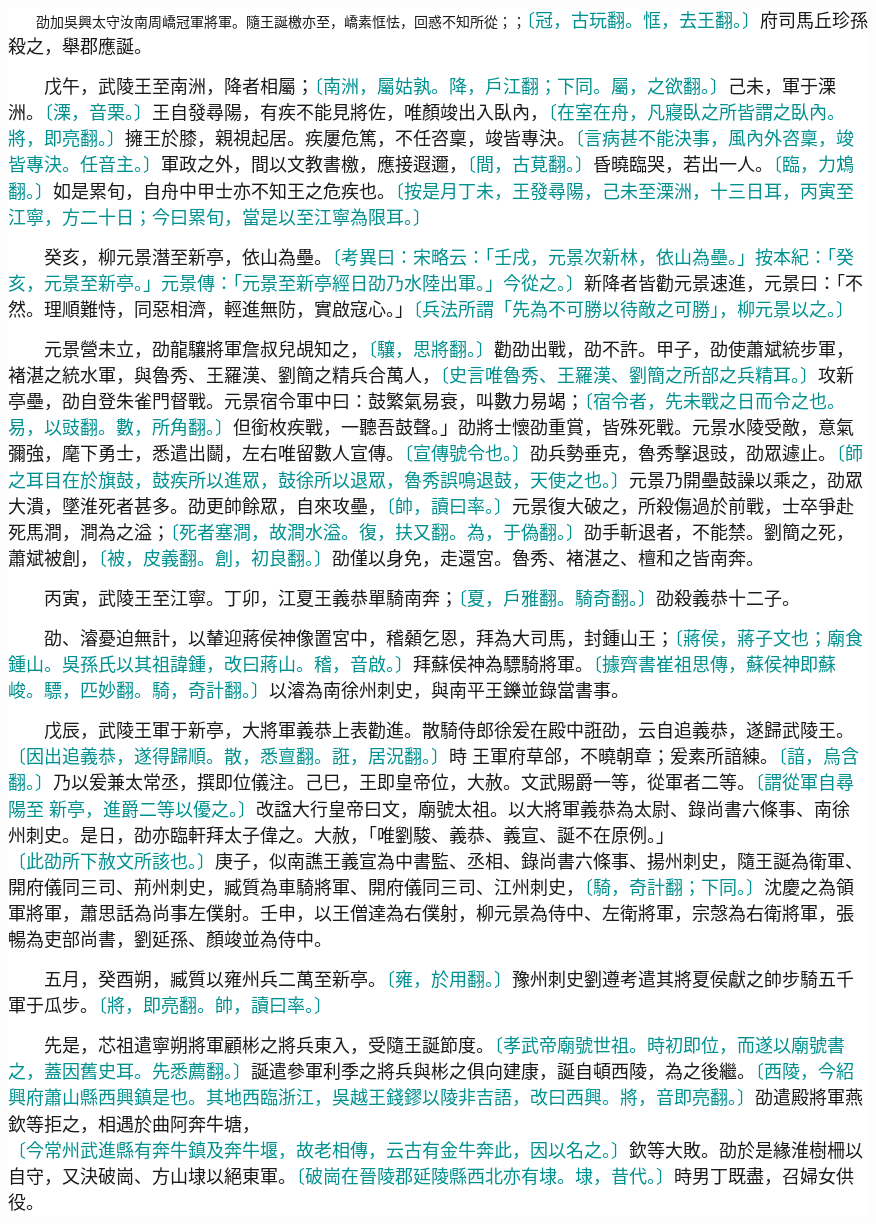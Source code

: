  　　劭加吳興太守汝南周嶠冠軍將軍。隨王誕檄亦至，嶠素恇怯，回惑不知所從；；</font><font size=4px color="#009090"><font size=4px>〔冠，古玩翻。恇，去王翻。〕</font></font><font size=4px>府司馬丘珍孫殺之，舉郡應誕。

 　　戊午，武陵王至南洲，降者相屬；</font><font size=4px color="#009090"><font size=4px>〔南洲，屬姑孰。降，戶江翻；下同。屬，之欲翻。〕</font></font><font size=4px>己未，軍于溧洲。</font><font size=4px color="#009090"><font size=4px>〔溧，音栗。〕</font></font><font size=4px>王自發尋陽，有疾不能見將佐，唯顏竣出入臥內，</font><font size=4px color="#009090"><font size=4px>〔在室在舟，凡寢臥之所皆謂之臥內。將，即亮翻。〕</font></font><font size=4px>擁王於膝，親視起居。疾屢危篤，不任咨稟，竣皆專決。</font><font size=4px color="#009090"><font size=4px>〔言病甚不能決事，風內外咨稟，竣皆專決。任音主。〕</font></font><font size=4px>軍政之外，間以文教書檄，應接遐邇，</font><font size=4px color="#009090"><font size=4px>〔間，古莧翻。〕</font></font><font size=4px>昏曉臨哭，若出一人。</font><font size=4px color="#009090"><font size=4px>〔臨，力鴆翻。〕</font></font><font size=4px>如是累旬，自舟中甲士亦不知王之危疾也。</font><font size=4px color="#009090"><font size=4px>〔按是月丁未，王發尋陽，己未至溧洲，十三日耳，丙寅至江寧，方二十日；今曰累旬，當是以至江寧為限耳。〕</font></font><font size=4px>

 　　癸亥，柳元景潛至新亭，依山為壘。</font><font size=4px color="#009090"><font size=4px>〔考異曰：宋略云：「壬戌，元景次新林，依山為壘。」按本紀：「癸亥，元景至新亭。」元景傳：「元景至新亭經日劭乃水陸出軍。」今從之。〕</font></font><font size=4px>新降者皆勸元景速進，元景曰：「不然。理順難恃，同惡相濟，輕進無防，實啟寇心。」</font><font size=4px color="#009090"><font size=4px>〔兵法所謂「先為不可勝以待敵之可勝」，柳元景以之。〕</font></font><font size=4px>

 　　元景營未立，劭龍驤將軍詹叔兒覘知之，</font><font size=4px color="#009090"><font size=4px>〔驤，思將翻。〕</font></font><font size=4px>勸劭出戰，劭不許。甲子，劭使蕭斌統步軍，褚湛之統水軍，與魯秀、王羅漢、劉簡之精兵合萬人，</font><font size=4px color="#009090"><font size=4px>〔史言唯魯秀、王羅漢、劉簡之所部之兵精耳。〕</font></font><font size=4px>攻新亭壘，劭自登朱雀門督戰。元景宿令軍中曰：鼓繁氣易衰，叫數力易竭；</font><font size=4px color="#009090"><font size=4px>〔宿令者，先未戰之日而令之也。易，以豉翻。數，所角翻。〕</font></font><font size=4px>但銜枚疾戰，一聽吾鼓聲。」劭將士懷劭重賞，皆殊死戰。元景水陵受敵，意氣彌強，麾下勇士，悉遣出鬬，左右唯留數人宣傳。</font><font size=4px color="#009090"><font size=4px>〔宣傳號令也。〕</font></font><font size=4px>劭兵勢垂克，魯秀擊退豉，劭眾遽止。</font><font size=4px color="#009090"><font size=4px>〔師之耳目在於旗鼓，鼓疾所以進眾，鼓徐所以退眾，魯秀誤鳴退鼓，天使之也。〕</font></font><font size=4px>元景乃開壘鼓譟以乘之，劭眾大潰，墜淮死者甚多。劭更帥餘眾，自來攻壘，</font><font size=4px color="#009090"><font size=4px>〔帥，讀曰率。〕</font></font><font size=4px>元景復大破之，所殺傷過於前戰，士卒爭赴死馬澗，澗為之溢；</font><font size=4px color="#009090"><font size=4px>〔死者塞澗，故澗水溢。復，扶又翻。為，于偽翻。〕</font></font><font size=4px>劭手斬退者，不能禁。劉簡之死，蕭斌被創，</font><font size=4px color="#009090"><font size=4px>〔被，皮義翻。創，初良翻。〕</font></font><font size=4px>劭僅以身免，走還宮。魯秀、褚湛之、檀和之皆南奔。

 　　丙寅，武陵王至江寧。丁卯，江夏王義恭單騎南奔；</font><font size=4px color="#009090"><font size=4px>〔夏，戶雅翻。騎奇翻。〕</font></font><font size=4px>劭殺義恭十二子。

 　　劭、濬憂迫無計，以輦迎蔣侯神像置宮中，稽顙乞恩，拜為大司馬，封鍾山王；</font><font size=4px color="#009090"><font size=4px>〔蔣侯，蔣子文也；廟食鍾山。吳孫氏以其祖諱鍾，改曰蔣山。稽，音啟。〕</font></font><font size=4px>拜蘇侯神為驃騎將軍。</font><font size=4px color="#009090"><font size=4px>〔據齊書崔祖思傳，蘇侯神即蘇峻。驃，匹妙翻。騎，奇計翻。〕</font></font><font size=4px>以濬為南徐州刺史，與南平王鑠並錄當書事。

 　　戊辰，武陵王軍于新亭，大將軍義恭上表勸進。散騎侍郎徐爰在殿中誑劭，云自追義恭，遂歸武陵王。</font><font size=4px color="#009090"><font size=4px>〔因出追義恭，遂得歸順。散，悉亶翻。誑，居況翻。〕</font></font><font size=4px>時 王軍府草郃，不曉朝章；爰素所諳練。</font><font size=4px color="#009090"><font size=4px>〔諳，烏含翻。〕</font></font><font size=4px>乃以爰兼太常丞，撰即位儀注。己巳，王即皇帝位，大赦。文武賜爵一等，從軍者二等。</font><font size=4px color="#009090"><font size=4px>〔謂從軍自尋陽至 新亭，進爵二等以優之。〕</font></font><font size=4px>改諡大行皇帝曰文，廟號太祖。以大將軍義恭為太尉、錄尚書六條事、南徐州刺史。是日，劭亦臨軒拜太子偉之。大赦，「唯劉駿、義恭、義宣、誕不在原例。」</font><font size=4px color="#009090"><font size=4px>〔此劭所下赦文所該也。〕</font></font><font size=4px>庚子，似南譙王義宣為中書監、丞相、錄尚書六條事、揚州刺史，隨王誕為衛軍、開府儀同三司、荊州刺史，臧質為車騎將軍、開府儀同三司、江州刺史，</font><font size=4px color="#009090"><font size=4px>〔騎，奇計翻；下同。〕</font></font><font size=4px>沈慶之為領軍將軍，蕭思話為尚事左僕射。壬申，以王僧達為右僕射，柳元景為侍中、左衛將軍，宗愨為右衛將軍，張暢為吏部尚書，劉延孫、顏竣並為侍中。

 　　五月，癸酉朔，臧質以雍州兵二萬至新亭。</font><font size=4px color="#009090"><font size=4px>〔雍，於用翻。〕</font></font><font size=4px>豫州刺史劉遵考遣其將夏侯獻之帥步騎五千軍于瓜步。</font><font size=4px color="#009090"><font size=4px>〔將，即亮翻。帥，讀曰率。〕</font></font><font size=4px>

 　　先是，芯祖遣寧朔將軍顧彬之將兵東入，受隨王誕節度。</font><font size=4px color="#009090"><font size=4px>〔孝武帝廟號世祖。時初即位，而遂以廟號書之，蓋因舊史耳。先悉薦翻。〕</font></font><font size=4px>誕遣參軍利季之將兵與彬之俱向建康，誕自頓西陵，為之後繼。</font><font size=4px color="#009090"><font size=4px>〔西陵，今紹興府蕭山縣西興鎮是也。其地西臨浙江，吳越王錢鏐以陵非吉語，改曰西興。將，音即亮翻。〕</font></font><font size=4px>劭遣殿將軍燕欽等拒之，相遇於曲阿奔牛塘，</font><font size=4px color="#009090"><font size=4px>〔今常州武進縣有奔牛鎮及奔牛堰，故老相傳，云古有金牛奔此，因以名之。〕</font></font><font size=4px>欽等大敗。劭於是緣淮樹柵以自守，又決破崗、方山埭以絕東軍。</font><font size=4px color="#009090"><font size=4px>〔破崗在晉陵郡延陵縣西北亦有埭。埭，昔代。〕</font></font><font size=4px>時男丁既盡，召婦女供役。
